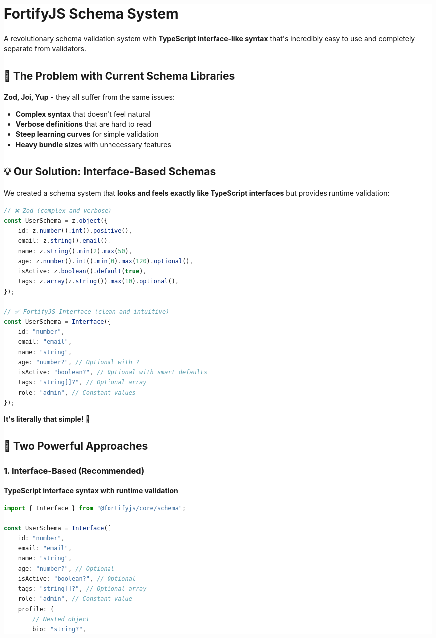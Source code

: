 # FortifyJS Schema System

A revolutionary schema validation system with **TypeScript interface-like syntax** that's incredibly easy to use and completely separate from validators.

## 🎯 The Problem with Current Schema Libraries

**Zod, Joi, Yup** - they all suffer from the same issues:

-   **Complex syntax** that doesn't feel natural
-   **Verbose definitions** that are hard to read
-   **Steep learning curves** for simple validation
-   **Heavy bundle sizes** with unnecessary features

## 💡 Our Solution: Interface-Based Schemas

We created a schema system that **looks and feels exactly like TypeScript interfaces** but provides runtime validation:

```typescript
// ❌ Zod (complex and verbose)
const UserSchema = z.object({
    id: z.number().int().positive(),
    email: z.string().email(),
    name: z.string().min(2).max(50),
    age: z.number().int().min(0).max(120).optional(),
    isActive: z.boolean().default(true),
    tags: z.array(z.string()).max(10).optional(),
});

// ✅ FortifyJS Interface (clean and intuitive)
const UserSchema = Interface({
    id: "number",
    email: "email",
    name: "string",
    age: "number?", // Optional with ?
    isActive: "boolean?", // Optional with smart defaults
    tags: "string[]?", // Optional array
    role: "admin", // Constant values
});
```

**It's literally that simple!** 🎉

## 🚀 Two Powerful Approaches

### 1. Interface-Based (Recommended)

**TypeScript interface syntax with runtime validation**

```typescript
import { Interface } from "@fortifyjs/core/schema";

const UserSchema = Interface({
    id: "number",
    email: "email",
    name: "string",
    age: "number?", // Optional
    isActive: "boolean?", // Optional
    tags: "string[]?", // Optional array
    role: "admin", // Constant value
    profile: {
        // Nested object
        bio: "string?",
```